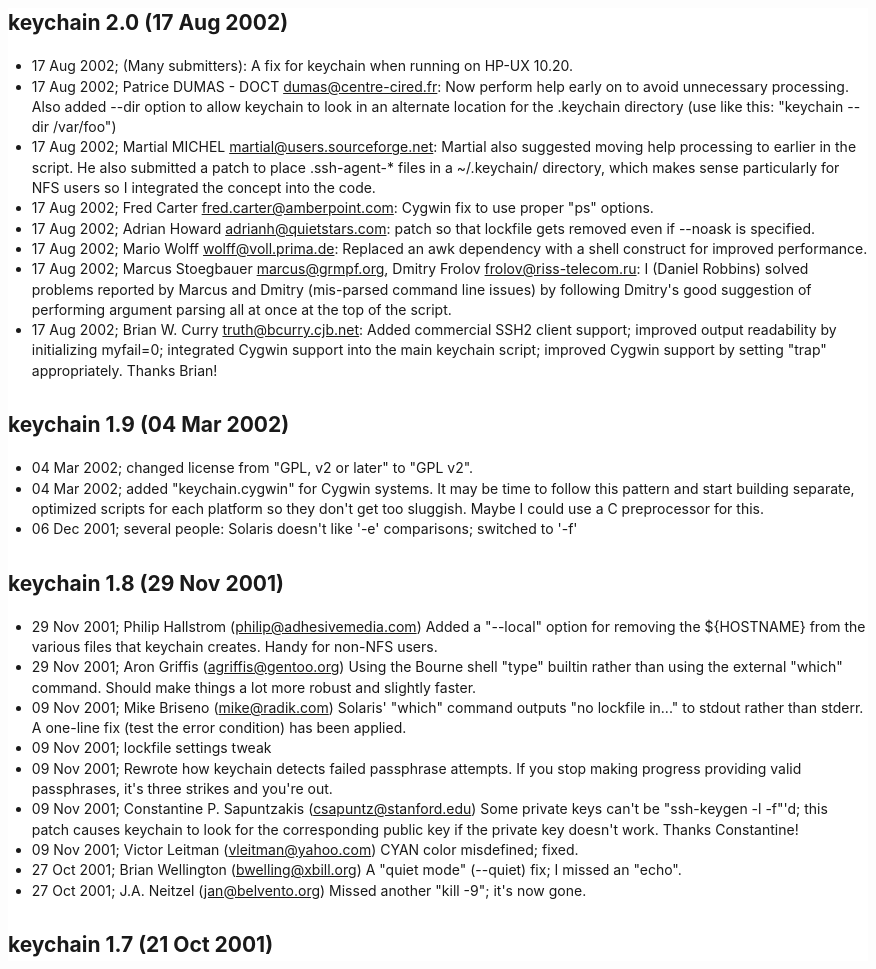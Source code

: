 ## keychain 2.0 (17 Aug 2002)

* 17 Aug 2002; (Many submitters): A fix for keychain when running on HP-UX 10.20.
* 17 Aug 2002; Patrice DUMAS - DOCT <dumas@centre-cired.fr>: Now perform help early on to avoid unnecessary processing. Also added --dir option to allow keychain to look in an alternate location for the .keychain directory (use like this: "keychain --dir /var/foo")
* 17 Aug 2002; Martial MICHEL <martial@users.sourceforge.net>: Martial also suggested moving help processing to earlier in the script. He also submitted a patch to place .ssh-agent-* files in a ~/.keychain/ directory, which makes sense particularly for NFS users so I integrated the concept into the code.
* 17 Aug 2002; Fred Carter <fred.carter@amberpoint.com>: Cygwin fix to use proper "ps" options.
* 17 Aug 2002; Adrian Howard <adrianh@quietstars.com>: patch so that lockfile gets removed even if --noask is specified.
* 17 Aug 2002; Mario Wolff <wolff@voll.prima.de>: Replaced an awk dependency with a shell construct for improved performance.
* 17 Aug 2002; Marcus Stoegbauer <marcus@grmpf.org>, Dmitry Frolov <frolov@riss-telecom.ru>: I (Daniel Robbins) solved problems reported by Marcus and Dmitry (mis-parsed command line issues) by following Dmitry's good suggestion of performing argument parsing all at once at the top of the script.
* 17 Aug 2002; Brian W. Curry <truth@bcurry.cjb.net>: Added commercial SSH2 client support; improved output readability by initializing myfail=0; integrated Cygwin support into the main keychain script; improved Cygwin support by setting "trap" appropriately. Thanks Brian!

## keychain 1.9 (04 Mar 2002)

* 04 Mar 2002; changed license from "GPL, v2 or later" to "GPL v2".
* 04 Mar 2002; added "keychain.cygwin" for Cygwin systems. It may be time to follow this pattern and start building separate, optimized scripts for each platform so they don't get too sluggish. Maybe I could use a C preprocessor for this.
* 06 Dec 2001; several people: Solaris doesn't like '-e' comparisons; switched to '-f'

## keychain 1.8 (29 Nov 2001)

* 29 Nov 2001; Philip Hallstrom (philip@adhesivemedia.com) Added a "--local" option for removing the \${HOSTNAME} from the various files that keychain creates. Handy for non-NFS users.
* 29 Nov 2001; Aron Griffis (agriffis@gentoo.org) Using the Bourne shell "type" builtin rather than using the external "which" command. Should make things a lot more robust and slightly faster.
* 09 Nov 2001; Mike Briseno (mike@radik.com) Solaris' "which" command outputs "no lockfile in..." to stdout rather than stderr. A one-line fix (test the error condition) has been applied.
* 09 Nov 2001; lockfile settings tweak
* 09 Nov 2001; Rewrote how keychain detects failed passphrase attempts. If you stop making progress providing valid passphrases, it's three strikes and you're out.
* 09 Nov 2001; Constantine P. Sapuntzakis (csapuntz@stanford.edu) Some private keys can't be "ssh-keygen -l -f"'d; this patch causes keychain to look for the corresponding public key if the private key doesn't work. Thanks Constantine!
* 09 Nov 2001; Victor Leitman (vleitman@yahoo.com) CYAN color misdefined; fixed.
* 27 Oct 2001; Brian Wellington (bwelling@xbill.org) A "quiet mode" (--quiet) fix; I missed an "echo".
* 27 Oct 2001; J.A. Neitzel (jan@belvento.org) Missed another "kill -9"; it's now gone.

## keychain 1.7 (21 Oct 2001)
